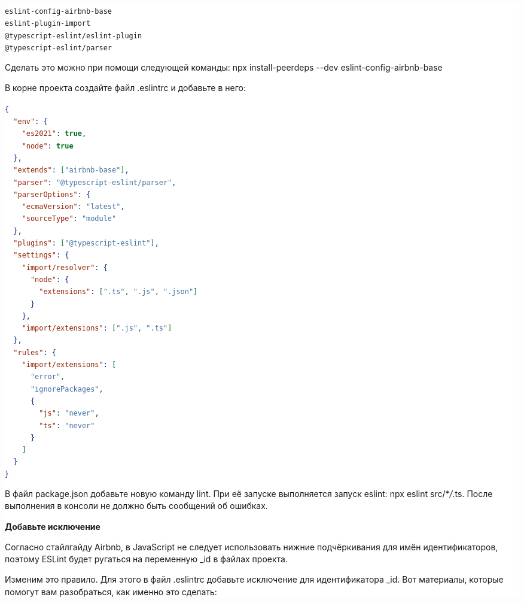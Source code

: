 ```bash
eslint-config-airbnb-base
eslint-plugin-import
@typescript-eslint/eslint-plugin
@typescript-eslint/parser
```

Сделать это можно при помощи следующей команды: npx install-peerdeps --dev eslint-config-airbnb-base

В корне проекта создайте файл .eslintrc и добавьте в него:

```json
{
  "env": {
    "es2021": true,
    "node": true
  },
  "extends": ["airbnb-base"],
  "parser": "@typescript-eslint/parser",
  "parserOptions": {
    "ecmaVersion": "latest",
    "sourceType": "module"
  },
  "plugins": ["@typescript-eslint"],
  "settings": {
    "import/resolver": {
      "node": {
        "extensions": [".ts", ".js", ".json"]
      }
    },
    "import/extensions": [".js", ".ts"]
  },
  "rules": {
    "import/extensions": [
      "error",
      "ignorePackages",
      {
        "js": "never",
        "ts": "never"
      }
    ]
  }
}
```

В файл package.json добавьте новую команду lint. При её запуске выполняется запуск eslint: npx eslint src/\*_/_.ts. После выполнения в консоли не должно быть сообщений об ошибках.

**Добавьте исключение**

Согласно стайлгайду Airbnb, в JavaScript не следует использовать нижние подчёркивания для имён идентификаторов, поэтому ESLint будет ругаться на переменную \_id в файлах проекта.

Изменим это правило. Для этого в файл .eslintrc добавьте исключение для идентификатора \_id. Вот материалы, которые помогут вам разобраться, как именно это сделать:
